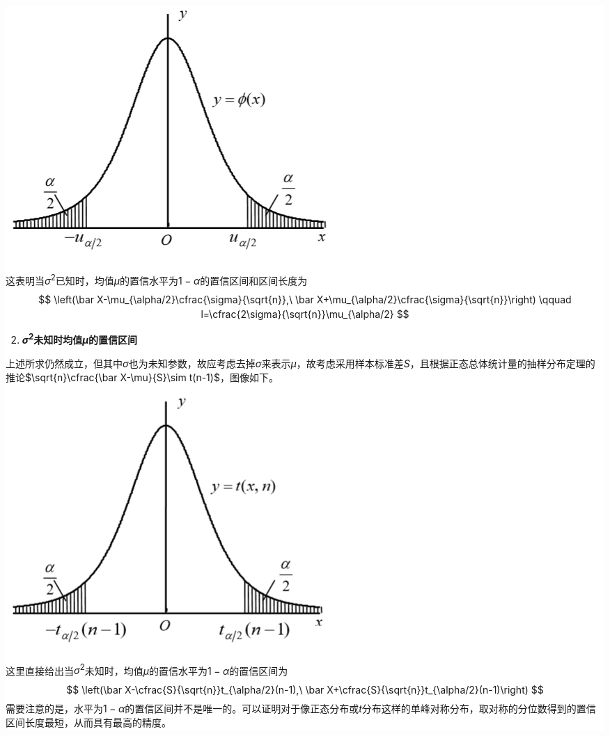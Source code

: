 ![](数理统计.assets/正态总体已知方差求均值区间分布图像.jpg)

这表明当$\sigma^2$已知时，均值$\mu$的置信水平为$1-\alpha$的置信区间和区间长度为
$$
\left(\bar X-\mu_{\alpha/2}\cfrac{\sigma}{\sqrt{n}},\ \bar X+\mu_{\alpha/2}\cfrac{\sigma}{\sqrt{n}}\right) \qquad l=\cfrac{2\sigma}{\sqrt{n}}\mu_{\alpha/2}
$$

2. **$\sigma^2$未知时均值$\mu$的置信区间**

上述所求仍然成立，但其中$\sigma$也为未知参数，故应考虑去掉$\sigma$来表示$\mu$，故考虑采用样本标准差$S$，且根据正态总体统计量的抽样分布定理的推论$\sqrt{n}\cfrac{\bar X-\mu}{S}\sim t(n-1)$，图像如下。

![](数理统计.assets/正态总体未知方差求均值区间分布图像.jpg)

这里直接给出当$\sigma^2$未知时，均值$\mu$的置信水平为$1-\alpha$的置信区间为
$$
\left(\bar X-\cfrac{S}{\sqrt{n}}t_{\alpha/2}(n-1),\ \bar X+\cfrac{S}{\sqrt{n}}t_{\alpha/2}(n-1)\right)
$$
需要注意的是，水平为$1-\alpha$的置信区间并不是唯一的。可以证明对于像正态分布或$t$分布这样的单峰对称分布，取对称的分位数得到的置信区间长度最短，从而具有最高的精度。
